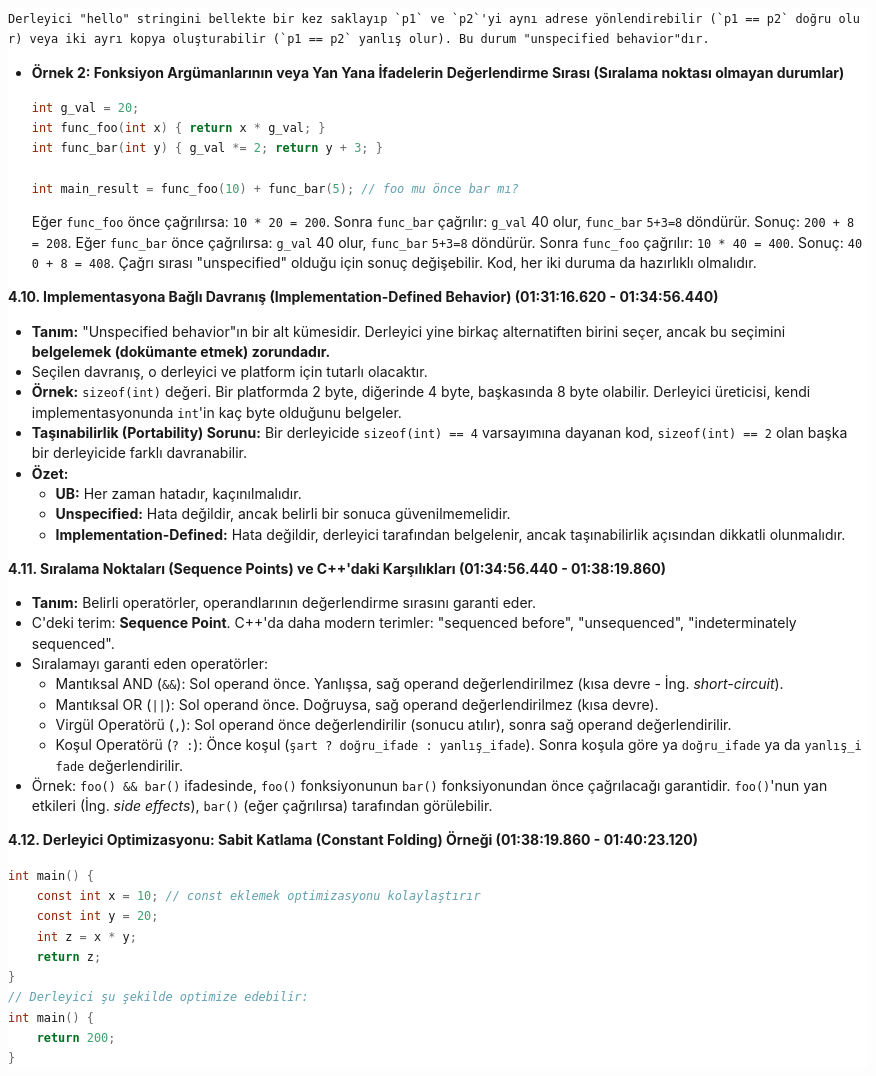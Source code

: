     Derleyici "hello" stringini bellekte bir kez saklayıp `p1` ve `p2`'yi aynı adrese yönlendirebilir (`p1 == p2` doğru olur) veya iki ayrı kopya oluşturabilir (`p1 == p2` yanlış olur). Bu durum "unspecified behavior"dır.
*   **Örnek 2: Fonksiyon Argümanlarının veya Yan Yana İfadelerin Değerlendirme Sırası (Sıralama noktası olmayan durumlar)**
    ```c
    int g_val = 20;
    int func_foo(int x) { return x * g_val; }
    int func_bar(int y) { g_val *= 2; return y + 3; }

    int main_result = func_foo(10) + func_bar(5); // foo mu önce bar mı?
    ```
    Eğer `func_foo` önce çağrılırsa: `10 * 20 = 200`. Sonra `func_bar` çağrılır: `g_val` 40 olur, `func_bar` `5+3=8` döndürür. Sonuç: `200 + 8 = 208`.
    Eğer `func_bar` önce çağrılırsa: `g_val` 40 olur, `func_bar` `5+3=8` döndürür. Sonra `func_foo` çağrılır: `10 * 40 = 400`. Sonuç: `400 + 8 = 408`.
    Çağrı sırası "unspecified" olduğu için sonuç değişebilir. Kod, her iki duruma da hazırlıklı olmalıdır.

**4.10. Implementasyona Bağlı Davranış (Implementation-Defined Behavior) (01:31:16.620 - 01:34:56.440)**
*   **Tanım:** "Unspecified behavior"ın bir alt kümesidir. Derleyici yine birkaç alternatiften birini seçer, ancak bu seçimini **belgelemek (dokümante etmek) zorundadır.**
*   Seçilen davranış, o derleyici ve platform için tutarlı olacaktır.
*   **Örnek:** `sizeof(int)` değeri. Bir platformda 2 byte, diğerinde 4 byte, başkasında 8 byte olabilir. Derleyici üreticisi, kendi implementasyonunda `int`'in kaç byte olduğunu belgeler.
*   **Taşınabilirlik (Portability) Sorunu:** Bir derleyicide `sizeof(int) == 4` varsayımına dayanan kod, `sizeof(int) == 2` olan başka bir derleyicide farklı davranabilir.
*   **Özet:**
    *   **UB:** Her zaman hatadır, kaçınılmalıdır.
    *   **Unspecified:** Hata değildir, ancak belirli bir sonuca güvenilmemelidir.
    *   **Implementation-Defined:** Hata değildir, derleyici tarafından belgelenir, ancak taşınabilirlik açısından dikkatli olunmalıdır.

**4.11. Sıralama Noktaları (Sequence Points) ve C++'daki Karşılıkları (01:34:56.440 - 01:38:19.860)**
*   **Tanım:** Belirli operatörler, operandlarının değerlendirme sırasını garanti eder.
*   C'deki terim: **Sequence Point**. C++'da daha modern terimler: "sequenced before", "unsequenced", "indeterminately sequenced".
*   Sıralamayı garanti eden operatörler:
    *   Mantıksal AND (`&&`): Sol operand önce. Yanlışsa, sağ operand değerlendirilmez (kısa devre - İng. *short-circuit*).
    *   Mantıksal OR (`||`): Sol operand önce. Doğruysa, sağ operand değerlendirilmez (kısa devre).
    *   Virgül Operatörü (`,`): Sol operand önce değerlendirilir (sonucu atılır), sonra sağ operand değerlendirilir.
    *   Koşul Operatörü (`? :`): Önce koşul (`şart ? doğru_ifade : yanlış_ifade`). Sonra koşula göre ya `doğru_ifade` ya da `yanlış_ifade` değerlendirilir.
*   Örnek: `foo() && bar()` ifadesinde, `foo()` fonksiyonunun `bar()` fonksiyonundan önce çağrılacağı garantidir. `foo()`'nun yan etkileri (İng. *side effects*), `bar()` (eğer çağrılırsa) tarafından görülebilir.

**4.12. Derleyici Optimizasyonu: Sabit Katlama (Constant Folding) Örneği (01:38:19.860 - 01:40:23.120)**
```c
int main() {
    const int x = 10; // const eklemek optimizasyonu kolaylaştırır
    const int y = 20;
    int z = x * y;
    return z;
}
// Derleyici şu şekilde optimize edebilir:
int main() {
    return 200;
}
```